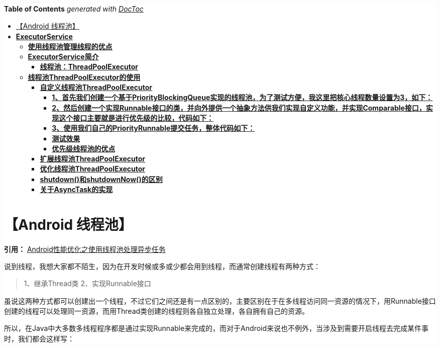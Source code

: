 

**Table of Contents**  *generated with [DocToc](https://github.com/thlorenz/doctoc)*

- [【Android 线程池】](#android-%E7%BA%BF%E7%A8%8B%E6%B1%A0)
- [**ExecutorService**](#executorservice)
  - [**使用线程池管理线程的优点**](#%E4%BD%BF%E7%94%A8%E7%BA%BF%E7%A8%8B%E6%B1%A0%E7%AE%A1%E7%90%86%E7%BA%BF%E7%A8%8B%E7%9A%84%E4%BC%98%E7%82%B9)
  - [**ExecutorService简介**](#executorservice%E7%AE%80%E4%BB%8B)
    - [**线程池：ThreadPoolExecutor**](#%E7%BA%BF%E7%A8%8B%E6%B1%A0threadpoolexecutor)
  - [**线程池ThreadPoolExecutor的使用**](#%E7%BA%BF%E7%A8%8B%E6%B1%A0threadpoolexecutor%E7%9A%84%E4%BD%BF%E7%94%A8)
    - [**自定义线程池ThreadPoolExecutor**](#%E8%87%AA%E5%AE%9A%E4%B9%89%E7%BA%BF%E7%A8%8B%E6%B1%A0threadpoolexecutor)
      - [**1、首先我们创建一个基于PriorityBlockingQueue实现的线程池，为了测试方便，我这里把核心线程数量设置为3，如下：**](#1%E9%A6%96%E5%85%88%E6%88%91%E4%BB%AC%E5%88%9B%E5%BB%BA%E4%B8%80%E4%B8%AA%E5%9F%BA%E4%BA%8Epriorityblockingqueue%E5%AE%9E%E7%8E%B0%E7%9A%84%E7%BA%BF%E7%A8%8B%E6%B1%A0%E4%B8%BA%E4%BA%86%E6%B5%8B%E8%AF%95%E6%96%B9%E4%BE%BF%E6%88%91%E8%BF%99%E9%87%8C%E6%8A%8A%E6%A0%B8%E5%BF%83%E7%BA%BF%E7%A8%8B%E6%95%B0%E9%87%8F%E8%AE%BE%E7%BD%AE%E4%B8%BA3%E5%A6%82%E4%B8%8B)
      - [**2、然后创建一个实现Runnable接口的类，并向外提供一个抽象方法供我们实现自定义功能，并实现Comparable接口，实现这个接口主要就是进行优先级的比较，代码如下：**](#2%E7%84%B6%E5%90%8E%E5%88%9B%E5%BB%BA%E4%B8%80%E4%B8%AA%E5%AE%9E%E7%8E%B0runnable%E6%8E%A5%E5%8F%A3%E7%9A%84%E7%B1%BB%E5%B9%B6%E5%90%91%E5%A4%96%E6%8F%90%E4%BE%9B%E4%B8%80%E4%B8%AA%E6%8A%BD%E8%B1%A1%E6%96%B9%E6%B3%95%E4%BE%9B%E6%88%91%E4%BB%AC%E5%AE%9E%E7%8E%B0%E8%87%AA%E5%AE%9A%E4%B9%89%E5%8A%9F%E8%83%BD%E5%B9%B6%E5%AE%9E%E7%8E%B0comparable%E6%8E%A5%E5%8F%A3%E5%AE%9E%E7%8E%B0%E8%BF%99%E4%B8%AA%E6%8E%A5%E5%8F%A3%E4%B8%BB%E8%A6%81%E5%B0%B1%E6%98%AF%E8%BF%9B%E8%A1%8C%E4%BC%98%E5%85%88%E7%BA%A7%E7%9A%84%E6%AF%94%E8%BE%83%E4%BB%A3%E7%A0%81%E5%A6%82%E4%B8%8B)
      - [**3、使用我们自己的PriorityRunnable提交任务，整体代码如下：**](#3%E4%BD%BF%E7%94%A8%E6%88%91%E4%BB%AC%E8%87%AA%E5%B7%B1%E7%9A%84priorityrunnable%E6%8F%90%E4%BA%A4%E4%BB%BB%E5%8A%A1%E6%95%B4%E4%BD%93%E4%BB%A3%E7%A0%81%E5%A6%82%E4%B8%8B)
      - [**测试效果**](#%E6%B5%8B%E8%AF%95%E6%95%88%E6%9E%9C)
      - [**优先级线程池的优点**](#%E4%BC%98%E5%85%88%E7%BA%A7%E7%BA%BF%E7%A8%8B%E6%B1%A0%E7%9A%84%E4%BC%98%E7%82%B9)
    - [**扩展线程池ThreadPoolExecutor**](#%E6%89%A9%E5%B1%95%E7%BA%BF%E7%A8%8B%E6%B1%A0threadpoolexecutor)
    - [**优化线程池ThreadPoolExecutor**](#%E4%BC%98%E5%8C%96%E7%BA%BF%E7%A8%8B%E6%B1%A0threadpoolexecutor)
    - [**shutdown()和shutdownNow()的区别**](#shutdown%E5%92%8Cshutdownnow%E7%9A%84%E5%8C%BA%E5%88%AB)
    - [**关于AsyncTask的实现**](#%E5%85%B3%E4%BA%8Easynctask%E7%9A%84%E5%AE%9E%E7%8E%B0)





# 【Android 线程池】
**引用：**
[Android性能优化之使用线程池处理异步任务](http://blog.csdn.net/u010687392/article/details/49850803)



说到线程，我想大家都不陌生，因为在开发时候或多或少都会用到线程，而通常创建线程有两种方式：

> 1、继承Thread类 
> 2、实现Runnable接口

虽说这两种方式都可以创建出一个线程，不过它们之间还是有一点区别的，主要区别在于在多线程访问同一资源的情况下，用Runnable接口创建的线程可以处理同一资源，而用Thread类创建的线程则各自独立处理，各自拥有自己的资源。

所以，在Java中大多数多线程程序都是通过实现Runnable来完成的，而对于Android来说也不例外，当涉及到需要开启线程去完成某件事时，我们都会这样写：

